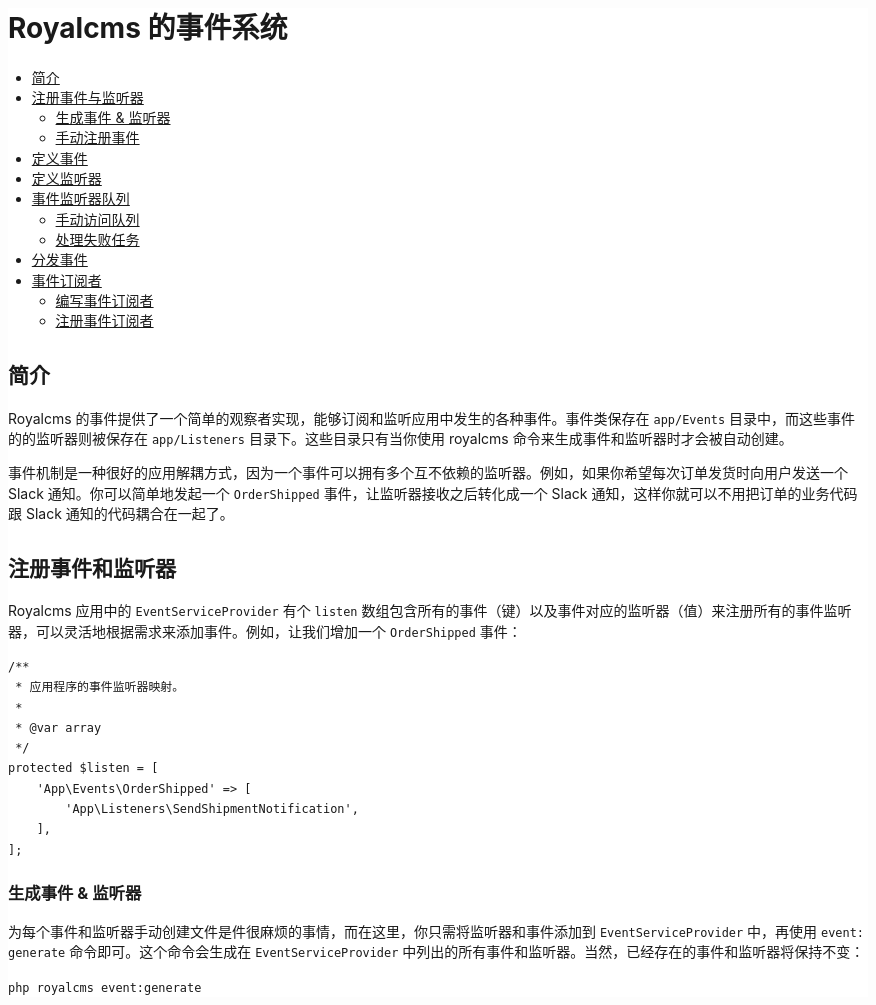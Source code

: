 # Royalcms 的事件系统

- [简介](#introduction)
- [注册事件与监听器](#registering-events-and-listeners)
    - [生成事件 & 监听器](#generating-events-and-listeners)
    - [手动注册事件](#manually-registering-events)
- [定义事件](#defining-events)
- [定义监听器](#defining-listeners)
- [事件监听器队列](#queued-event-listeners)
    - [手动访问队列](#manually-accessing-the-queue)
    - [处理失败任务](#handling-failed-jobs)
- [分发事件](#dispatching-events)
- [事件订阅者](#event-subscribers)
    - [编写事件订阅者](#writing-event-subscribers)
    - [注册事件订阅者](#registering-event-subscribers)

<a name="introduction"></a>
## 简介

Royalcms 的事件提供了一个简单的观察者实现，能够订阅和监听应用中发生的各种事件。事件类保存在 `app/Events` 目录中，而这些事件的的监听器则被保存在 `app/Listeners` 目录下。这些目录只有当你使用 royalcms 命令来生成事件和监听器时才会被自动创建。

事件机制是一种很好的应用解耦方式，因为一个事件可以拥有多个互不依赖的监听器。例如，如果你希望每次订单发货时向用户发送一个 Slack 通知。你可以简单地发起一个 `OrderShipped` 事件，让监听器接收之后转化成一个 Slack 通知，这样你就可以不用把订单的业务代码跟 Slack 通知的代码耦合在一起了。

<a name="registering-events-and-listeners"></a>
## 注册事件和监听器

Royalcms 应用中的 `EventServiceProvider` 有个 `listen` 数组包含所有的事件（键）以及事件对应的监听器（值）来注册所有的事件监听器，可以灵活地根据需求来添加事件。例如，让我们增加一个 `OrderShipped` 事件：

````
/**
 * 应用程序的事件监听器映射。
 *
 * @var array
 */
protected $listen = [
    'App\Events\OrderShipped' => [
        'App\Listeners\SendShipmentNotification',
    ],
];
````

<a name="generating-events-and-listeners"></a>
### 生成事件 & 监听器

为每个事件和监听器手动创建文件是件很麻烦的事情，而在这里，你只需将监听器和事件添加到  `EventServiceProvider` 中，再使用 `event:generate` 命令即可。这个命令会生成在 `EventServiceProvider` 中列出的所有事件和监听器。当然，已经存在的事件和监听器将保持不变：

````
php royalcms event:generate
````
